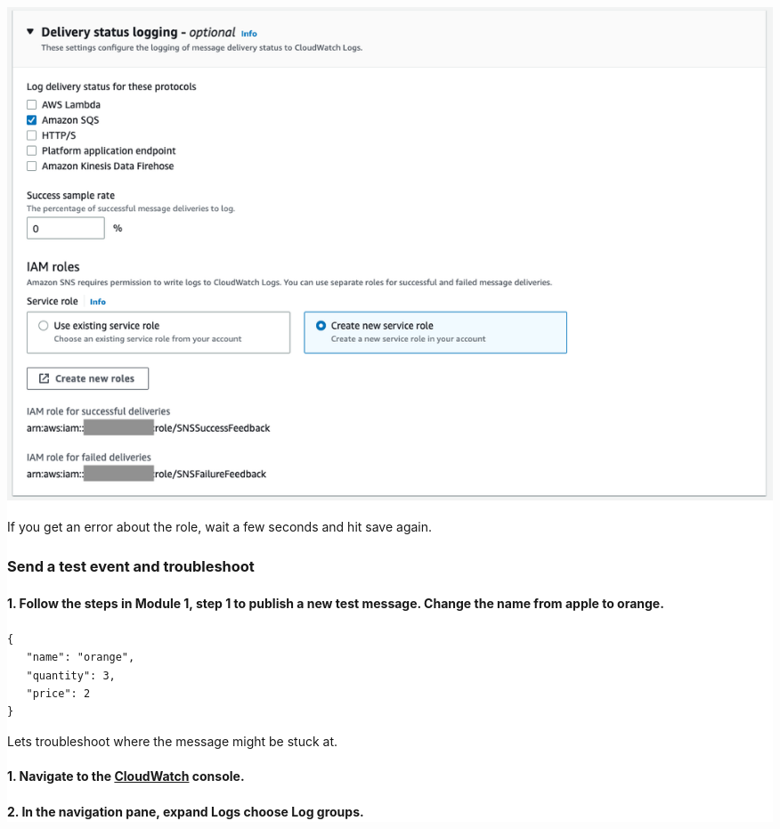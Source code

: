 ![Alt text](./assets/image-10.png)

If you get an error about the role, wait a few seconds and hit save again.

### Send a test event and troubleshoot

#### 1. Follow the steps in Module 1, step 1 to publish a new test message. Change the name from apple to orange.

```
{
   "name": "orange",
   "quantity": 3,
   "price": 2
}
```

Lets troubleshoot where the message might be stuck at.

#### 1. Navigate to the [CloudWatch](https://console.aws.amazon.com/cloudwatch/home) console.

#### 2. In the navigation pane, expand Logs choose Log groups.
